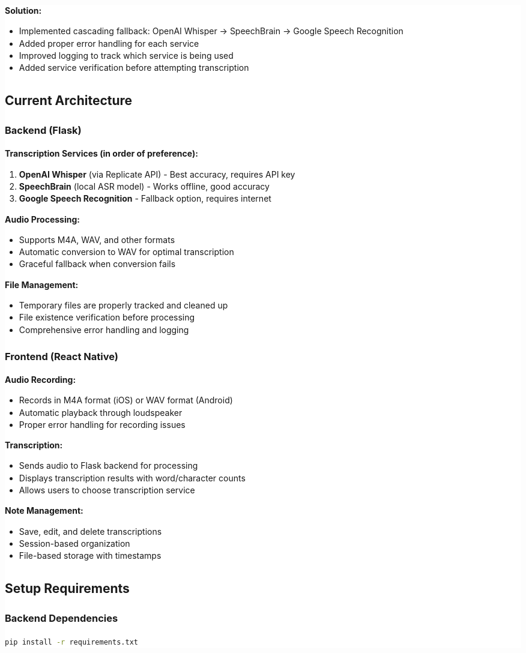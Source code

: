 **Solution:**

- Implemented cascading fallback: OpenAI Whisper → SpeechBrain → Google Speech Recognition
- Added proper error handling for each service
- Improved logging to track which service is being used
- Added service verification before attempting transcription

## Current Architecture

### Backend (Flask)

**Transcription Services (in order of preference):**

1. **OpenAI Whisper** (via Replicate API) - Best accuracy, requires API key
2. **SpeechBrain** (local ASR model) - Works offline, good accuracy
3. **Google Speech Recognition** - Fallback option, requires internet

**Audio Processing:**

- Supports M4A, WAV, and other formats
- Automatic conversion to WAV for optimal transcription
- Graceful fallback when conversion fails

**File Management:**

- Temporary files are properly tracked and cleaned up
- File existence verification before processing
- Comprehensive error handling and logging

### Frontend (React Native)

**Audio Recording:**

- Records in M4A format (iOS) or WAV format (Android)
- Automatic playback through loudspeaker
- Proper error handling for recording issues

**Transcription:**

- Sends audio to Flask backend for processing
- Displays transcription results with word/character counts
- Allows users to choose transcription service

**Note Management:**

- Save, edit, and delete transcriptions
- Session-based organization
- File-based storage with timestamps

## Setup Requirements

### Backend Dependencies

```bash
pip install -r requirements.txt
```
